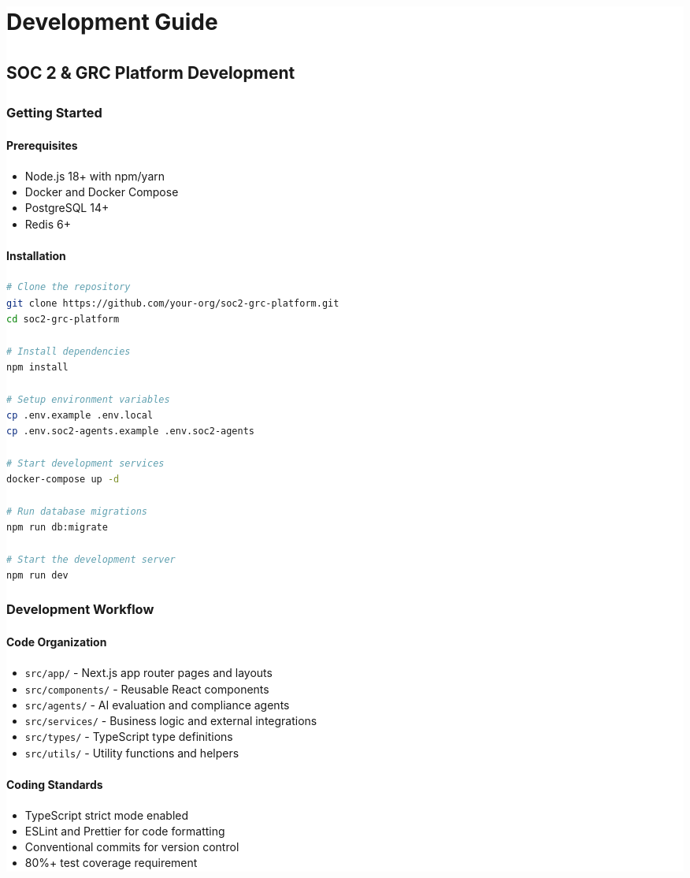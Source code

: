 # Development Guide

## SOC 2 & GRC Platform Development

### Getting Started

#### Prerequisites
- Node.js 18+ with npm/yarn
- Docker and Docker Compose
- PostgreSQL 14+
- Redis 6+

#### Installation

```bash
# Clone the repository
git clone https://github.com/your-org/soc2-grc-platform.git
cd soc2-grc-platform

# Install dependencies
npm install

# Setup environment variables
cp .env.example .env.local
cp .env.soc2-agents.example .env.soc2-agents

# Start development services
docker-compose up -d

# Run database migrations
npm run db:migrate

# Start the development server
npm run dev
```

### Development Workflow

#### Code Organization
- `src/app/` - Next.js app router pages and layouts
- `src/components/` - Reusable React components
- `src/agents/` - AI evaluation and compliance agents
- `src/services/` - Business logic and external integrations
- `src/types/` - TypeScript type definitions
- `src/utils/` - Utility functions and helpers

#### Coding Standards
- TypeScript strict mode enabled
- ESLint and Prettier for code formatting
- Conventional commits for version control
- 80%+ test coverage requirement
